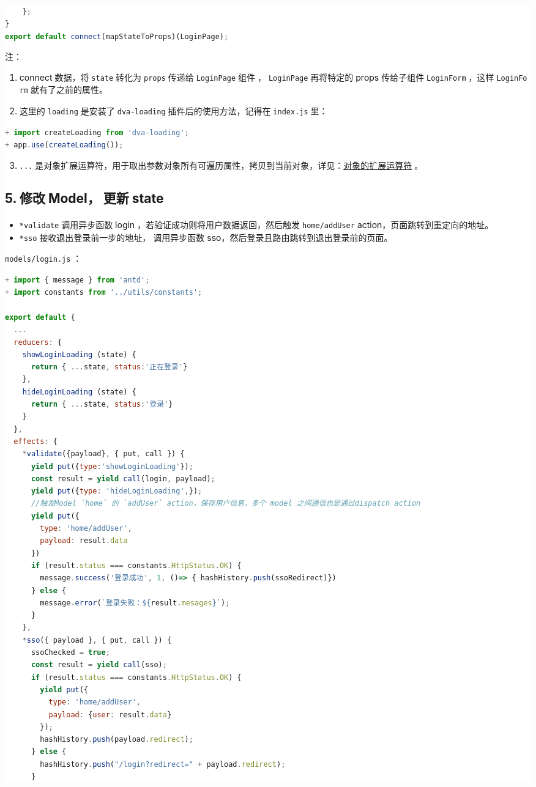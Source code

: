 ```javascript
    };
}
export default connect(mapStateToProps)(LoginPage);
```
注： 
1. connect 数据，将 `state` 转化为 `props` 传递给 `LoginPage` 组件 ， `LoginPage` 再将特定的 props 传给子组件 `LoginForm` ，这样 `LoginForm` 就有了之前的属性。	

2. 这里的 `loading` 是安装了 `dva-loading` 插件后的使用方法，记得在 `index.js` 里：
```javascript
+ import createLoading from 'dva-loading'; 
+ app.use(createLoading());
```
3.  `...` 是对象扩展运算符，用于取出参数对象所有可遍历属性，拷贝到当前对象，详见：[对象的扩展运算符](http://es6.ruanyifeng.com/#docs/object#%E5%AF%B9%E8%B1%A1%E7%9A%84%E6%89%A9%E5%B1%95%E8%BF%90%E7%AE%97%E7%AC%A6) 。

## 5. 修改 Model， 更新 state

- `*validate` 调用异步函数 login ，若验证成功则将用户数据返回，然后触发 `home/addUser` action，页面跳转到重定向的地址。
- `*sso` 接收退出登录前一步的地址， 调用异步函数 sso，然后登录且路由跳转到退出登录前的页面。

`models/login.js` ：

```javascript
+ import { message } from 'antd';
+ import constants from '../utils/constants';

export default {
  ...
  reducers: {
    showLoginLoading (state) {
      return { ...state, status:'正在登录'}
    },
    hideLoginLoading (state) {
      return { ...state, status:'登录'}
    }
  },
  effects: {
    *validate({payload}, { put, call }) {
      yield put({type:'showLoginLoading'});
      const result = yield call(login, payload);
      yield put({type: 'hideLoginLoading',});
      //触发Model `home` 的 `addUser` action，保存用户信息，多个 model 之间通信也是通过dispatch action
      yield put({ 
        type: 'home/addUser',
        payload: result.data
      })
      if (result.status === constants.HttpStatus.OK) {
        message.success('登录成功', 1, ()=> { hashHistory.push(ssoRedirect)})
      } else {
        message.error(`登录失败：${result.mesages}`);
      }
    },
    *sso({ payload }, { put, call }) {
      ssoChecked = true;
      const result = yield call(sso);
      if (result.status === constants.HttpStatus.OK) {
        yield put({
          type: 'home/addUser',
          payload: {user: result.data}
        });
        hashHistory.push(payload.redirect);
      } else {
        hashHistory.push("/login?redirect=" + payload.redirect);
      }
```